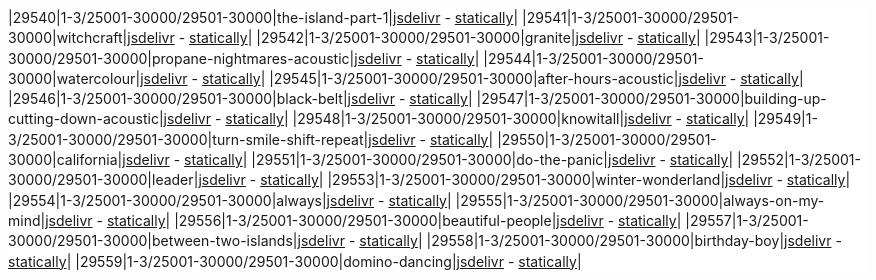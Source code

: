|29540|1-3/25001-30000/29501-30000|the-island-part-1|[jsdelivr](https://cdn.jsdelivr.net/gh/dbchord/webp-old-c-1110x370_1-3/25001-30000/29501-30000/the-island-part-1.webp) - [statically](https://cdn.statically.io/gh/dbchord/webp-old-c-1110x370_1-3/img/25001-30000/29501-30000/the-island-part-1.webp)|
|29541|1-3/25001-30000/29501-30000|witchcraft|[jsdelivr](https://cdn.jsdelivr.net/gh/dbchord/webp-old-c-1110x370_1-3/25001-30000/29501-30000/witchcraft.webp) - [statically](https://cdn.statically.io/gh/dbchord/webp-old-c-1110x370_1-3/img/25001-30000/29501-30000/witchcraft.webp)|
|29542|1-3/25001-30000/29501-30000|granite|[jsdelivr](https://cdn.jsdelivr.net/gh/dbchord/webp-old-c-1110x370_1-3/25001-30000/29501-30000/granite.webp) - [statically](https://cdn.statically.io/gh/dbchord/webp-old-c-1110x370_1-3/img/25001-30000/29501-30000/granite.webp)|
|29543|1-3/25001-30000/29501-30000|propane-nightmares-acoustic|[jsdelivr](https://cdn.jsdelivr.net/gh/dbchord/webp-old-c-1110x370_1-3/25001-30000/29501-30000/propane-nightmares-acoustic.webp) - [statically](https://cdn.statically.io/gh/dbchord/webp-old-c-1110x370_1-3/img/25001-30000/29501-30000/propane-nightmares-acoustic.webp)|
|29544|1-3/25001-30000/29501-30000|watercolour|[jsdelivr](https://cdn.jsdelivr.net/gh/dbchord/webp-old-c-1110x370_1-3/25001-30000/29501-30000/watercolour.webp) - [statically](https://cdn.statically.io/gh/dbchord/webp-old-c-1110x370_1-3/img/25001-30000/29501-30000/watercolour.webp)|
|29545|1-3/25001-30000/29501-30000|after-hours-acoustic|[jsdelivr](https://cdn.jsdelivr.net/gh/dbchord/webp-old-c-1110x370_1-3/25001-30000/29501-30000/after-hours-acoustic.webp) - [statically](https://cdn.statically.io/gh/dbchord/webp-old-c-1110x370_1-3/img/25001-30000/29501-30000/after-hours-acoustic.webp)|
|29546|1-3/25001-30000/29501-30000|black-belt|[jsdelivr](https://cdn.jsdelivr.net/gh/dbchord/webp-old-c-1110x370_1-3/25001-30000/29501-30000/black-belt.webp) - [statically](https://cdn.statically.io/gh/dbchord/webp-old-c-1110x370_1-3/img/25001-30000/29501-30000/black-belt.webp)|
|29547|1-3/25001-30000/29501-30000|building-up-cutting-down-acoustic|[jsdelivr](https://cdn.jsdelivr.net/gh/dbchord/webp-old-c-1110x370_1-3/25001-30000/29501-30000/building-up-cutting-down-acoustic.webp) - [statically](https://cdn.statically.io/gh/dbchord/webp-old-c-1110x370_1-3/img/25001-30000/29501-30000/building-up-cutting-down-acoustic.webp)|
|29548|1-3/25001-30000/29501-30000|knowitall|[jsdelivr](https://cdn.jsdelivr.net/gh/dbchord/webp-old-c-1110x370_1-3/25001-30000/29501-30000/knowitall.webp) - [statically](https://cdn.statically.io/gh/dbchord/webp-old-c-1110x370_1-3/img/25001-30000/29501-30000/knowitall.webp)|
|29549|1-3/25001-30000/29501-30000|turn-smile-shift-repeat|[jsdelivr](https://cdn.jsdelivr.net/gh/dbchord/webp-old-c-1110x370_1-3/25001-30000/29501-30000/turn-smile-shift-repeat.webp) - [statically](https://cdn.statically.io/gh/dbchord/webp-old-c-1110x370_1-3/img/25001-30000/29501-30000/turn-smile-shift-repeat.webp)|
|29550|1-3/25001-30000/29501-30000|california|[jsdelivr](https://cdn.jsdelivr.net/gh/dbchord/webp-old-c-1110x370_1-3/25001-30000/29501-30000/california.webp) - [statically](https://cdn.statically.io/gh/dbchord/webp-old-c-1110x370_1-3/img/25001-30000/29501-30000/california.webp)|
|29551|1-3/25001-30000/29501-30000|do-the-panic|[jsdelivr](https://cdn.jsdelivr.net/gh/dbchord/webp-old-c-1110x370_1-3/25001-30000/29501-30000/do-the-panic.webp) - [statically](https://cdn.statically.io/gh/dbchord/webp-old-c-1110x370_1-3/img/25001-30000/29501-30000/do-the-panic.webp)|
|29552|1-3/25001-30000/29501-30000|leader|[jsdelivr](https://cdn.jsdelivr.net/gh/dbchord/webp-old-c-1110x370_1-3/25001-30000/29501-30000/leader.webp) - [statically](https://cdn.statically.io/gh/dbchord/webp-old-c-1110x370_1-3/img/25001-30000/29501-30000/leader.webp)|
|29553|1-3/25001-30000/29501-30000|winter-wonderland|[jsdelivr](https://cdn.jsdelivr.net/gh/dbchord/webp-old-c-1110x370_1-3/25001-30000/29501-30000/winter-wonderland.webp) - [statically](https://cdn.statically.io/gh/dbchord/webp-old-c-1110x370_1-3/img/25001-30000/29501-30000/winter-wonderland.webp)|
|29554|1-3/25001-30000/29501-30000|always|[jsdelivr](https://cdn.jsdelivr.net/gh/dbchord/webp-old-c-1110x370_1-3/25001-30000/29501-30000/always.webp) - [statically](https://cdn.statically.io/gh/dbchord/webp-old-c-1110x370_1-3/img/25001-30000/29501-30000/always.webp)|
|29555|1-3/25001-30000/29501-30000|always-on-my-mind|[jsdelivr](https://cdn.jsdelivr.net/gh/dbchord/webp-old-c-1110x370_1-3/25001-30000/29501-30000/always-on-my-mind.webp) - [statically](https://cdn.statically.io/gh/dbchord/webp-old-c-1110x370_1-3/img/25001-30000/29501-30000/always-on-my-mind.webp)|
|29556|1-3/25001-30000/29501-30000|beautiful-people|[jsdelivr](https://cdn.jsdelivr.net/gh/dbchord/webp-old-c-1110x370_1-3/25001-30000/29501-30000/beautiful-people.webp) - [statically](https://cdn.statically.io/gh/dbchord/webp-old-c-1110x370_1-3/img/25001-30000/29501-30000/beautiful-people.webp)|
|29557|1-3/25001-30000/29501-30000|between-two-islands|[jsdelivr](https://cdn.jsdelivr.net/gh/dbchord/webp-old-c-1110x370_1-3/25001-30000/29501-30000/between-two-islands.webp) - [statically](https://cdn.statically.io/gh/dbchord/webp-old-c-1110x370_1-3/img/25001-30000/29501-30000/between-two-islands.webp)|
|29558|1-3/25001-30000/29501-30000|birthday-boy|[jsdelivr](https://cdn.jsdelivr.net/gh/dbchord/webp-old-c-1110x370_1-3/25001-30000/29501-30000/birthday-boy.webp) - [statically](https://cdn.statically.io/gh/dbchord/webp-old-c-1110x370_1-3/img/25001-30000/29501-30000/birthday-boy.webp)|
|29559|1-3/25001-30000/29501-30000|domino-dancing|[jsdelivr](https://cdn.jsdelivr.net/gh/dbchord/webp-old-c-1110x370_1-3/25001-30000/29501-30000/domino-dancing.webp) - [statically](https://cdn.statically.io/gh/dbchord/webp-old-c-1110x370_1-3/img/25001-30000/29501-30000/domino-dancing.webp)|